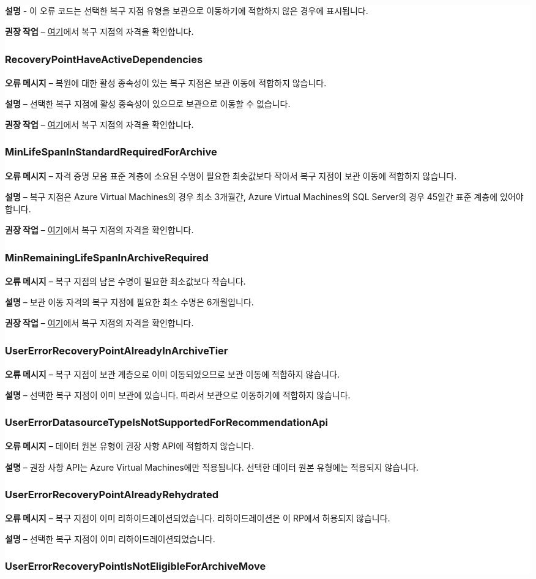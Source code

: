 **설명** - 이 오류 코드는 선택한 복구 지점 유형을 보관으로 이동하기에 적합하지 않은 경우에 표시됩니다.

**권장 작업** – [여기](#scope-for-preview)에서 복구 지점의 자격을 확인합니다.

### <a name="recoverypointhaveactivedependencies"></a>RecoveryPointHaveActiveDependencies

**오류 메시지** – 복원에 대한 활성 종속성이 있는 복구 지점은 보관 이동에 적합하지 않습니다.

**설명** – 선택한 복구 지점에 활성 종속성이 있으므로 보관으로 이동할 수 없습니다.

**권장 작업** – [여기](#scope-for-preview)에서 복구 지점의 자격을 확인합니다.

### <a name="minlifespaninstandardrequiredforarchive"></a>MinLifeSpanInStandardRequiredForArchive

**오류 메시지** – 자격 증명 모음 표준 계층에 소요된 수명이 필요한 최솟값보다 작아서 복구 지점이 보관 이동에 적합하지 않습니다.

**설명** – 복구 지점은 Azure Virtual Machines의 경우 최소 3개월간, Azure Virtual Machines의 SQL Server의 경우 45일간 표준 계층에 있어야 합니다.

**권장 작업** – [여기](#scope-for-preview)에서 복구 지점의 자격을 확인합니다.

### <a name="minremaininglifespaninarchiverequired"></a>MinRemainingLifeSpanInArchiveRequired

**오류 메시지** – 복구 지점의 남은 수명이 필요한 최소값보다 작습니다.

**설명** – 보관 이동 자격의 복구 지점에 필요한 최소 수명은 6개월입니다.

**권장 작업** – [여기](#scope-for-preview)에서 복구 지점의 자격을 확인합니다.

### <a name="usererrorrecoverypointalreadyinarchivetier"></a>UserErrorRecoveryPointAlreadyInArchiveTier

**오류 메시지** – 복구 지점이 보관 계층으로 이미 이동되었으므로 보관 이동에 적합하지 않습니다.

**설명** – 선택한 복구 지점이 이미 보관에 있습니다. 따라서 보관으로 이동하기에 적합하지 않습니다.

### <a name="usererrordatasourcetypeisnotsupportedforrecommendationapi"></a>UserErrorDatasourceTypeIsNotSupportedForRecommendationApi

**오류 메시지** – 데이터 원본 유형이 권장 사항 API에 적합하지 않습니다.

**설명** – 권장 사항 API는 Azure Virtual Machines에만 적용됩니다. 선택한 데이터 원본 유형에는 적용되지 않습니다.

### <a name="usererrorrecoverypointalreadyrehydrated"></a>UserErrorRecoveryPointAlreadyRehydrated

**오류 메시지** – 복구 지점이 이미 리하이드레이션되었습니다. 리하이드레이션은 이 RP에서 허용되지 않습니다.

**설명** – 선택한 복구 지점이 이미 리하이드레이션되었습니다.

### <a name="usererrorrecoverypointisnoteligibleforarchivemove"></a>UserErrorRecoveryPointIsNotEligibleForArchiveMove
